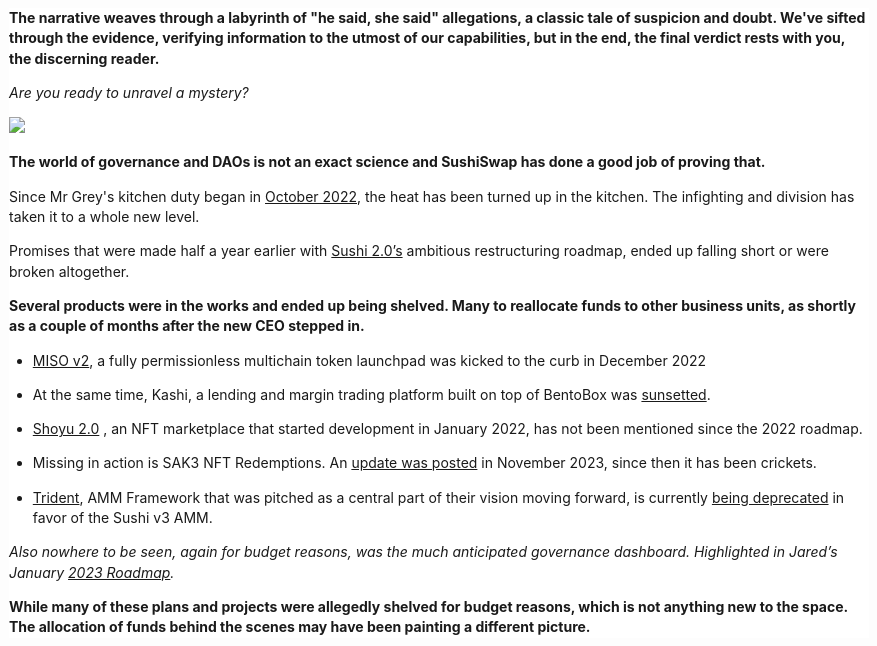   

**The narrative weaves through a labyrinth of "he said, she said" allegations, a classic tale of suspicion and doubt. We've sifted through the evidence, verifying information to the utmost of our capabilities, but in the end, the final verdict rests with you, the discerning reader.**

  

_Are you ready to unravel a mystery?_

![](https://raw.githubusercontent.com/RektHQ/Assets/main/images/2021/09/rekt-investigates-linebreak.png)

  




**The world of governance and DAOs is not an exact science and SushiSwap has done a good job of proving that.**

  

Since Mr Grey's kitchen duty began in [October 2022](https://www.sushi.com/blog/introducing-sushi-head-chef-jared-grey), the heat has been turned up in the kitchen. The infighting and division has taken it to a whole new level.

  

Promises that were made half a year earlier with [Sushi 2.0’s](https://forum.sushi.com/discussion/16198-sushi-20-a-restructure-for-the-road-ahead) ambitious restructuring roadmap, ended up falling short or were broken altogether.

  

**Several products were in the works and ended up being shelved. Many to reallocate funds to other business units, as shortly as a couple of months after the new CEO stepped in.**

  

-   [MISO v2](https://www.sushi.com/blog/sunsetting-kashi-miso), a fully permissionless multichain token launchpad was kicked to the curb in December 2022
    
-   At the same time, Kashi, a lending and margin trading platform built on top of BentoBox was [sunsetted](https://www.sushi.com/blog/sunsetting-kashi-miso).
    
-   [Shoyu 2.0](https://forum.sushi.com/t/shoyu-2-0-community-update/9785) , an NFT marketplace that started development in January 2022, has not been mentioned since the 2022 roadmap.
    
-   Missing in action is SAK3 NFT Redemptions. An [update was posted](https://www.sushi.com/blog/sak3-nft-redemption) in November 2023, since then it has been crickets.
    
-   [Trident](https://docs.sushi.com/docs/Products/Trident%20AMM/Overview), AMM Framework that was pitched as a central part of their vision moving forward, is currently [being deprecated](https://www.sushi.com/blog/trident-deprecation) in favor of the Sushi v3 AMM.  
      
_Also nowhere to be seen, again for budget reasons, was the much anticipated governance dashboard. Highlighted in Jared’s January [2023 Roadmap](https://www.sushi.com/blog/sushi-2023-roadmap)._
    

  
**While many of these plans and projects were allegedly shelved for budget reasons, which is not anything new to the space. The allocation of funds behind the scenes may have been painting a different picture.**

  
